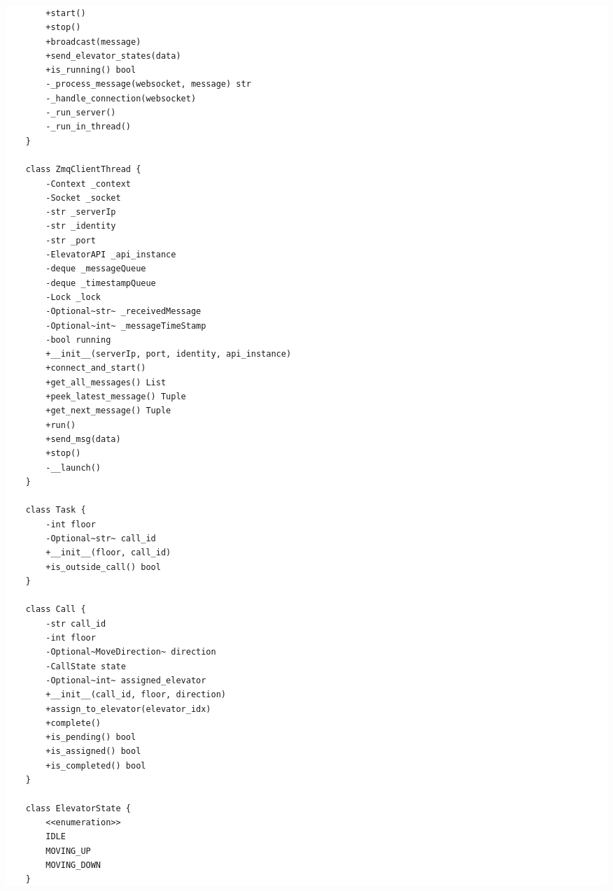 ```mermaid
        +start()
        +stop()
        +broadcast(message)
        +send_elevator_states(data)
        +is_running() bool
        -_process_message(websocket, message) str
        -_handle_connection(websocket)
        -_run_server()
        -_run_in_thread()
    }

    class ZmqClientThread {
        -Context _context
        -Socket _socket
        -str _serverIp
        -str _identity
        -str _port
        -ElevatorAPI _api_instance
        -deque _messageQueue
        -deque _timestampQueue
        -Lock _lock
        -Optional~str~ _receivedMessage
        -Optional~int~ _messageTimeStamp
        -bool running
        +__init__(serverIp, port, identity, api_instance)
        +connect_and_start()
        +get_all_messages() List
        +peek_latest_message() Tuple
        +get_next_message() Tuple
        +run()
        +send_msg(data)
        +stop()
        -__launch()
    }

    class Task {
        -int floor
        -Optional~str~ call_id
        +__init__(floor, call_id)
        +is_outside_call() bool
    }

    class Call {
        -str call_id
        -int floor
        -Optional~MoveDirection~ direction
        -CallState state
        -Optional~int~ assigned_elevator
        +__init__(call_id, floor, direction)
        +assign_to_elevator(elevator_idx)
        +complete()
        +is_pending() bool
        +is_assigned() bool
        +is_completed() bool
    }

    class ElevatorState {
        <<enumeration>>
        IDLE
        MOVING_UP
        MOVING_DOWN
    }

```